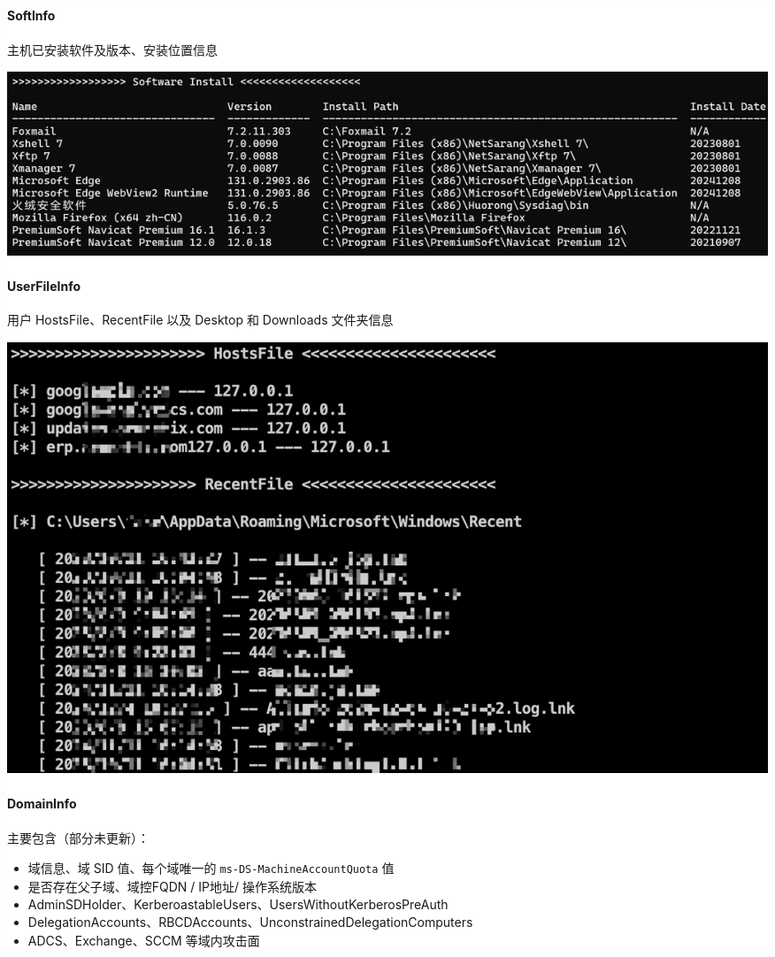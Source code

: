 #### SoftInfo

主机已安装软件及版本、安装位置信息

![image-20241219132611244](image/image-20241219132611244.png)

#### UserFileInfo

用户 HostsFile、RecentFile 以及 Desktop 和 Downloads 文件夹信息

![image-20241219130511693](image/image-20241219130511693.png)

#### DomainInfo

主要包含（部分未更新）：

- 域信息、域 SID 值、每个域唯一的 `ms-DS-MachineAccountQuota` 值
- 是否存在父子域、域控FQDN / IP地址/ 操作系统版本
- AdminSDHolder、KerberoastableUsers、UsersWithoutKerberosPreAuth
- DelegationAccounts、RBCDAccounts、UnconstrainedDelegationComputers
- ADCS、Exchange、SCCM 等域内攻击面
